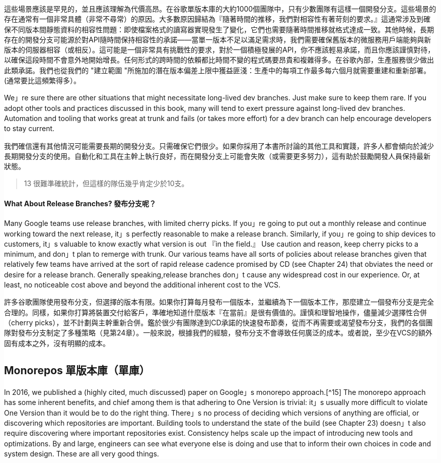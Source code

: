 這些場景應該是罕見的，並且應該理解為代價高昂。在谷歌單版本庫的大約1000個團隊中，只有少數團隊有這樣一個開發分支。這些場景的存在通常有一個非常具體（非常不尋常）的原因。大多數原因歸結為『隨著時間的推移，我們對相容性有著苛刻的要求。』這通常涉及到確保不同版本間靜態資料的相容性問題：即使檔案格式的讀寫器實現發生了變化，它們也需要隨著時間推移就格式達成一致。其他時候，長期存在的開發分支可能源於對API隨時間保持相容性的承諾——當單一版本不足以滿足需求時，我們需要確保舊版本的微服務用戶端能夠與新版本的伺服器相容（或相反）。這可能是一個非常具有挑戰性的要求，對於一個積極發展的API，你不應該輕易承諾，而且你應該謹慎對待，以確保這段時間不會意外地開始增長。任何形式的跨時間的依賴都比時間不變的程式碼要昂貴和複雜得多。在谷歌內部，生產服務很少做出此類承諾。我們也從我們的 "建立範圍 "所施加的潛在版本偏差上限中獲益匪淺：生產中的每項工作最多每六個月就需要重建和重新部署。(通常要比這頻繁得多）。

We」re sure there are other situations that might necessitate long-lived dev branches. Just make sure to keep them rare. If you adopt other tools and practices discussed in this book, many will tend to exert pressure against long-lived dev branches. Automation and tooling that works great at trunk and fails (or takes more effort) for a dev branch can help encourage developers to stay current.

我們確信還有其他情況可能需要長期的開發分支。只需確保它們很少。如果你採用了本書所討論的其他工具和實踐，許多人都會傾向於減少長期開發分支的使用。自動化和工具在主幹上執行良好，而在開發分支上可能會失敗（或需要更多努力），這有助於鼓勵開發人員保持最新狀態。

> [^12]: Kevin Behr, Gene Kim, and George Spafford, The Phoenix Project (Portland: IT Revolution Press, 2018).
> 12  Kevin Behr、Gene Kim和George Spafford，《鳳凰城專案》（波特蘭：IT革命出版社，2018年）。
>
> [^13]: It」s difficult to get a precise count, but the number of such teams is almost certainly fewer than 10./
>
> 13  很難準確統計，但這樣的隊伍幾乎肯定少於10支。
>
> [^14]: Cloud interfaces are a different story.
> 14  雲介面是另一回事。

#### What About Release Branches?  發布分支呢？

Many Google teams use release branches, with limited cherry picks. If you」re going to put out a monthly release and continue working toward the next release, it」s perfectly reasonable to make a release branch. Similarly, if you」re going to ship devices to customers, it」s valuable to know exactly what version is out 『in the field.』 Use caution and reason, keep cherry picks to a minimum, and don」t plan to remerge with trunk. Our various teams have all sorts of policies about release branches given that relatively few teams have arrived at the sort of rapid release cadence promised by CD (see Chapter 24) that obviates the need or desire for a release branch. Generally speaking,release branches don」t cause any widespread cost in our experience. Or, at least, no noticeable cost above and beyond the additional inherent cost to the VCS.

許多谷歌團隊使用發布分支，但選擇的版本有限。如果你打算每月發布一個版本，並繼續為下一個版本工作，那麼建立一個發布分支是完全合理的。同樣，如果你打算將裝置交付給客戶，準確地知道什麼版本『在當前』是很有價值的。謹慎和理智地操作，儘量減少選擇性合併（cherry picks），並不計劃與主幹重新合併。鑑於很少有團隊達到CD承諾的快速發布節奏，從而不再需要或渴望發布分支，我們的各個團隊對發布分支制定了多種策略（見第24章）。一般來說，根據我們的經驗，發布分支不會導致任何廣泛的成本。或者說，至少在VCS的額外固有成本之外，沒有明顯的成本。

## Monorepos    單版本庫（單庫）

In 2016, we published a (highly cited, much discussed) paper on Google」s monorepo approach.[^15] The monorepo approach has some inherent benefits, and chief among them is that adhering to One Version is trivial: it」s usually more difficult to violate One Version than it would be to do the right thing. There」s no process of deciding which versions of anything are official, or discovering which repositories are important. Building tools to understand the state of the build (see Chapter 23) doesn」t also require discovering where important repositories exist. Consistency helps scale up the impact of introducing new tools and optimizations. By and large, engineers can see what everyone else is doing and use that to inform their own choices in code and system design. These are all very good things.
